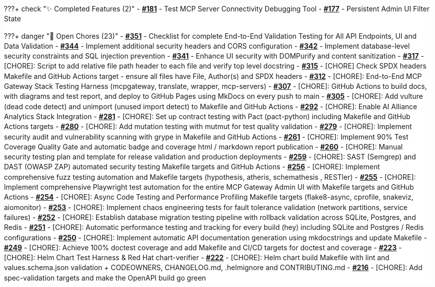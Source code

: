 ???+ check "✨ Completed Features (2)"
    - [**#181**](https://github.com/IBM/mcp-context-forge/issues/181) - Test MCP Server Connectivity Debugging Tool
    - [**#177**](https://github.com/IBM/mcp-context-forge/issues/177) - Persistent Admin UI Filter State

???+ danger "🔧 Open Chores (23)"
    - [**#351**](https://github.com/IBM/mcp-context-forge/issues/351) - Checklist for complete End-to-End Validation Testing for All API Endpoints, UI and Data Validation
    - [**#344**](https://github.com/IBM/mcp-context-forge/issues/344) - Implement additional security headers and CORS configuration
    - [**#342**](https://github.com/IBM/mcp-context-forge/issues/342) - Implement database-level security constraints and SQL injection prevention
    - [**#341**](https://github.com/IBM/mcp-context-forge/issues/341) - Enhance UI security with DOMPurify and content sanitization
    - [**#317**](https://github.com/IBM/mcp-context-forge/issues/317) - [CHORE]: Script to add relative file path header to each file and verify top level docstring
    - [**#315**](https://github.com/IBM/mcp-context-forge/issues/315) - [CHORE] Check SPDX headers Makefile and GitHub Actions target - ensure all files have File, Author(s) and SPDX headers
    - [**#312**](https://github.com/IBM/mcp-context-forge/issues/312) - [CHORE]: End-to-End MCP Gateway Stack Testing Harness (mcpgateway, translate, wrapper, mcp-servers)
    - [**#307**](https://github.com/IBM/mcp-context-forge/issues/307) - [CHORE]: GitHub Actions to build docs, with diagrams and test report, and deploy to GitHub Pages using MkDocs on every push to main
    - [**#305**](https://github.com/IBM/mcp-context-forge/issues/305) - [CHORE]: Add vulture (dead code detect) and unimport (unused import detect) to Makefile and GitHub Actions
    - [**#292**](https://github.com/IBM/mcp-context-forge/issues/292) - [CHORE]: Enable AI Alliance Analytics Stack Integration
    - [**#281**](https://github.com/IBM/mcp-context-forge/issues/281) - [CHORE]: Set up contract testing with Pact (pact-python) including Makefile and GitHub Actions targets
    - [**#280**](https://github.com/IBM/mcp-context-forge/issues/280) - [CHORE]: Add mutation testing with mutmut for test quality validation
    - [**#279**](https://github.com/IBM/mcp-context-forge/issues/279) - [CHORE]: Implement security audit and vulnerability scanning with grype in Makefile and GitHub Actions
    - [**#261**](https://github.com/IBM/mcp-context-forge/issues/261) - [CHORE]: Implement 90% Test Coverage Quality Gate and automatic badge and coverage html / markdown report publication
    - [**#260**](https://github.com/IBM/mcp-context-forge/issues/260) - [CHORE]: Manual security testing plan and template for release validation and production deployments
    - [**#259**](https://github.com/IBM/mcp-context-forge/issues/259) - [CHORE]: SAST (Semgrep) and DAST (OWASP ZAP) automated security testing Makefile targets and GitHub Actions
    - [**#256**](https://github.com/IBM/mcp-context-forge/issues/256) - [CHORE]: Implement comprehensive fuzz testing automation and Makefile targets (hypothesis, atheris, schemathesis , RESTler)
    - [**#255**](https://github.com/IBM/mcp-context-forge/issues/255) - [CHORE]: Implement comprehensive Playwright test automation for the entire MCP Gateway Admin UI with Makefile targets and GitHub Actions
    - [**#254**](https://github.com/IBM/mcp-context-forge/issues/254) - [CHORE]: Async Code Testing and Performance Profiling Makefile targets (flake8-async, cprofile, snakeviz, aiomonitor)
    - [**#253**](https://github.com/IBM/mcp-context-forge/issues/253) - [CHORE]: Implement chaos engineering tests for fault tolerance validation (network partitions, service failures)
    - [**#252**](https://github.com/IBM/mcp-context-forge/issues/252) - [CHORE]: Establish database migration testing pipeline with rollback validation across SQLite, Postgres, and Redis
    - [**#251**](https://github.com/IBM/mcp-context-forge/issues/251) - [CHORE]: Automatic performance testing and tracking for every build (hey) including SQLite and Postgres / Redis configurations
    - [**#250**](https://github.com/IBM/mcp-context-forge/issues/250) - [CHORE]: Implement automatic API documentation generation using mkdocstrings and update Makefile
    - [**#249**](https://github.com/IBM/mcp-context-forge/issues/249) - [CHORE]: Achieve 100% doctest coverage and add Makefile and CI/CD targets for doctest and coverage
    - [**#223**](https://github.com/IBM/mcp-context-forge/issues/223) - [CHORE]: Helm Chart Test Harness & Red Hat chart-verifier
    - [**#222**](https://github.com/IBM/mcp-context-forge/issues/222) - [CHORE]: Helm chart build Makefile with lint and values.schema.json validation + CODEOWNERS, CHANGELOG.md, .helmignore and CONTRIBUTING.md
    - [**#216**](https://github.com/IBM/mcp-context-forge/issues/216) - [CHORE]: Add spec-validation targets and make the OpenAPI build go green